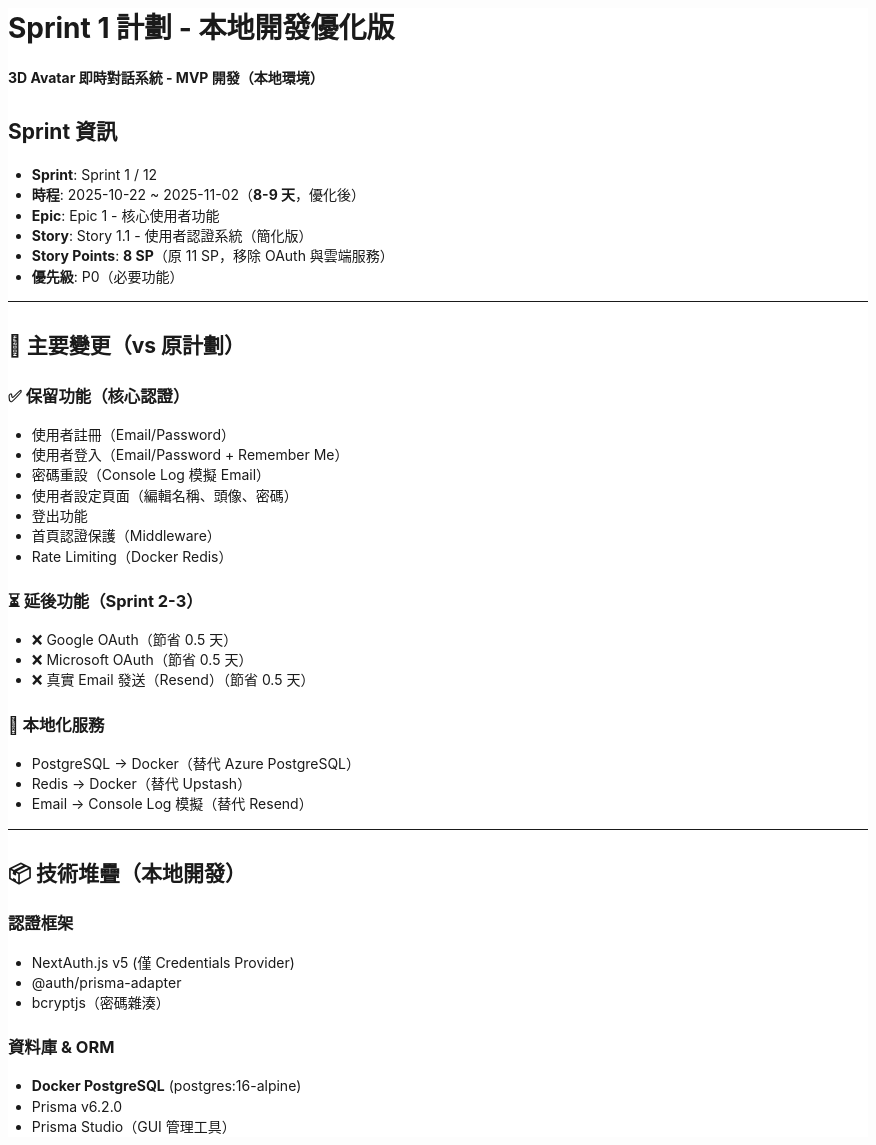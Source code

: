 # Sprint 1 計劃 - 本地開發優化版
**3D Avatar 即時對話系統 - MVP 開發（本地環境）**

## Sprint 資訊
- **Sprint**: Sprint 1 / 12
- **時程**: 2025-10-22 ~ 2025-11-02（**8-9 天**，優化後）
- **Epic**: Epic 1 - 核心使用者功能
- **Story**: Story 1.1 - 使用者認證系統（簡化版）
- **Story Points**: **8 SP**（原 11 SP，移除 OAuth 與雲端服務）
- **優先級**: P0（必要功能）

---

## 🎯 主要變更（vs 原計劃）

### ✅ 保留功能（核心認證）
- 使用者註冊（Email/Password）
- 使用者登入（Email/Password + Remember Me）
- 密碼重設（Console Log 模擬 Email）
- 使用者設定頁面（編輯名稱、頭像、密碼）
- 登出功能
- 首頁認證保護（Middleware）
- Rate Limiting（Docker Redis）

### ⏳ 延後功能（Sprint 2-3）
- ❌ Google OAuth（節省 0.5 天）
- ❌ Microsoft OAuth（節省 0.5 天）
- ❌ 真實 Email 發送（Resend）（節省 0.5 天）

### 🐳 本地化服務
- PostgreSQL → Docker（替代 Azure PostgreSQL）
- Redis → Docker（替代 Upstash）
- Email → Console Log 模擬（替代 Resend）

---

## 📦 技術堆疊（本地開發）

### 認證框架
- NextAuth.js v5 (僅 Credentials Provider)
- @auth/prisma-adapter
- bcryptjs（密碼雜湊）

### 資料庫 & ORM
- **Docker PostgreSQL** (postgres:16-alpine)
- Prisma v6.2.0
- Prisma Studio（GUI 管理工具）
